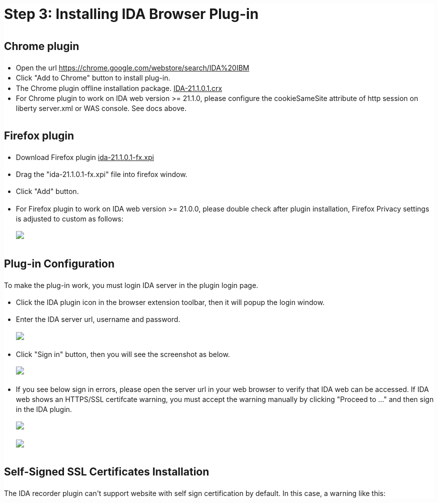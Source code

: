 

   
# Step 3: Installing IDA Browser Plug-in

## Chrome plugin
- Open the url <a href="https://chrome.google.com/webstore/search/IDA%20IBM" target="_blank">https://chrome.google.com/webstore/search/IDA%20IBM</a>
- Click "Add to Chrome" button to install plug-in.
- The Chrome plugin offline installation package. [IDA-21.1.0.1.crx](https://github.com/sdc-china/IDA-plugin/raw/master/chrome/IDA-21.1.0.1.crx)
- For Chrome plugin to work on IDA web version >= 21.1.0, please configure the cookieSameSite attribute of http session on liberty server.xml or WAS console. See docs above.

## Firefox plugin
- Download Firefox plugin [ida-21.1.0.1-fx.xpi](https://github.com/sdc-china/IDA-plugin/blob/master/firefox/ida-21.1.0.1-fx.xpi)
- Drag the "ida-21.1.0.1-fx.xpi" file into firefox window.
- Click "Add" button.
- For Firefox plugin to work on IDA web version >= 21.0.0, please double check after plugin installation, Firefox Privacy settings is adjusted to custom as follows:

  ![][firefox_custom_setting]

## Plug-in Configuration

To make the plug-in work, you must login IDA server in the plugin login page.

- Click the IDA plugin icon in the browser extension toolbar, then it will popup the login window.

- Enter the IDA server url, username and password.
  
  ![][plugin_login]
  
- Click "Sign in" button, then you will see the screenshot as below.

  ![][plugin_welcome]

- If you see below sign in errors, please open the server url in your web browser to verify that IDA web can be accessed. If IDA web shows an HTTPS/SSL certifcate warning, you must accept the warning manually by clicking "Proceed to ..." and then sign in the IDA plugin.

  ![][plugin_login_error]

  ![][ida_web_cert_error]

[toolkit]: ../images/install/toolkit.png 
[default_toolkit_setting]: ../images/install/default_toolkit_setting.png  
[custom_toolkit_setting]: ../images/install/custom_toolkit_setting.png  
[service]: ../images/install/service.png 
[IDA]: ../images/install/IDA.png 
[firefox]: ../images/install/firefox.png
[seleniumGrid]: ../images/install/seleniumGrid.png
[webDriver]: ../images/install/webdriver.png
[IDAOption]: ../images/install/idaOption.png
[wasversion]: ../images/install/wasversion.png 
[wasappnew]: ../images/install/wasappnew.png 
[wasselectapp]: ../images/install/wasselectapp.png 
[waschangeappname]: ../images/install/waschangeappname.png 
[wassetcontextroot]: ../images/install/wassetcontextroot.png 
[wasapplist]: ../images/install/wasapplist.png 
[wasclassloadlink]: ../images/install/wasclassloadlink.png 
[wasclassloadorder]: ../images/install/wasclassloadorder.png 
[wasmanagemodules]: ../images/install/wasmanagemodules.png 
[wasmoduleclassloadorder]: ../images/install/wasmoduleclassloadorder.png 
[wasstartapp]: ../images/install/wasstartapp.png 
[create-server]: ../images/install/create-server.png 
[create-server-2]: ../images/install/create-server-2.png 
[liberty-configure-1]: ../images/install/liberty-configure-1.png 
[liberty-configure-2]: ../images/install/liberty-configure-2.png 
[liberty-configure-3]: ../images/install/liberty-configure-3.png 
[wassessionmgr1]: ../images/install/wassessionmgr1.png 
[wassessionmgr2]: ../images/install/wassessionmgr2.png 
[wassessionmgr3]: ../images/install/wassessionmgr3.png 
[firefox_custom_setting]: ../images/install/firefox_custom_setting.png

## Self-Signed SSL Certificates Installation

The IDA recorder plugin can't support website with self sign certification by default. In this case, a warning like this:
   

[1]: ../installation/installation-integrate-def.html
   [error]: ../images/install/installation_self_signed_sertificates_error.png 
   [tool]: ../images/install/installation_self_signed_sertificates_tool.png 
   [security_tab]: ../images/install/installation_self_signed_sertificates_security_tab.png
   [servers_tab]: ../images/install/installation_self_signed_sertificates_servers_tab.png
   [add_security]: ../images/install/installation_self_signed_sertificates_add_security.png
   [success]: ../images/install/installation_self_signed_sertificates_success.png 
   [chrome_error]: ../images/install/installation_self_signed_sertificates_chrome_error.png
   [proceed]: ../images/install/installation_self_signed_sertificates_proceed.png
   [click_add_button]: ../images/install/click_add_button.PNG
   [ida_toolkit_search]: ../images/install/ida_toolkit_search.PNG
   [ida_toolkit_copy]: ../images/install/ida_toolkit_copy.png
   [ida_toolkit_copy_to_item]: ../images/install/ida_toolkit_copy_to_item.png
   [plugin_welcome]: ../images/install/plugin_welcome.png
   [plugin_login]: ../images/install/plugin_login.png
   [plugin_login_error]: ../images/install/plugin_login_error.png
   [ida_web_cert_error]: ../images/install/ida_web_cert_error.png